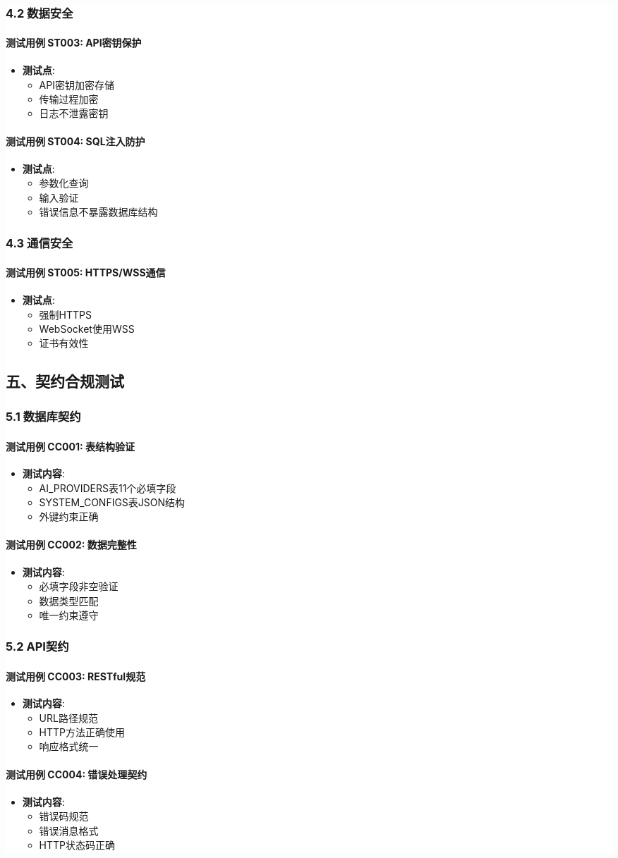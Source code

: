### 4.2 数据安全

#### 测试用例 ST003: API密钥保护
- **测试点**:
  - API密钥加密存储
  - 传输过程加密
  - 日志不泄露密钥

#### 测试用例 ST004: SQL注入防护
- **测试点**:
  - 参数化查询
  - 输入验证
  - 错误信息不暴露数据库结构

### 4.3 通信安全

#### 测试用例 ST005: HTTPS/WSS通信
- **测试点**:
  - 强制HTTPS
  - WebSocket使用WSS
  - 证书有效性

## 五、契约合规测试

### 5.1 数据库契约

#### 测试用例 CC001: 表结构验证
- **测试内容**:
  - AI_PROVIDERS表11个必填字段
  - SYSTEM_CONFIGS表JSON结构
  - 外键约束正确

#### 测试用例 CC002: 数据完整性
- **测试内容**:
  - 必填字段非空验证
  - 数据类型匹配
  - 唯一约束遵守

### 5.2 API契约

#### 测试用例 CC003: RESTful规范
- **测试内容**:
  - URL路径规范
  - HTTP方法正确使用
  - 响应格式统一

#### 测试用例 CC004: 错误处理契约
- **测试内容**:
  - 错误码规范
  - 错误消息格式
  - HTTP状态码正确
